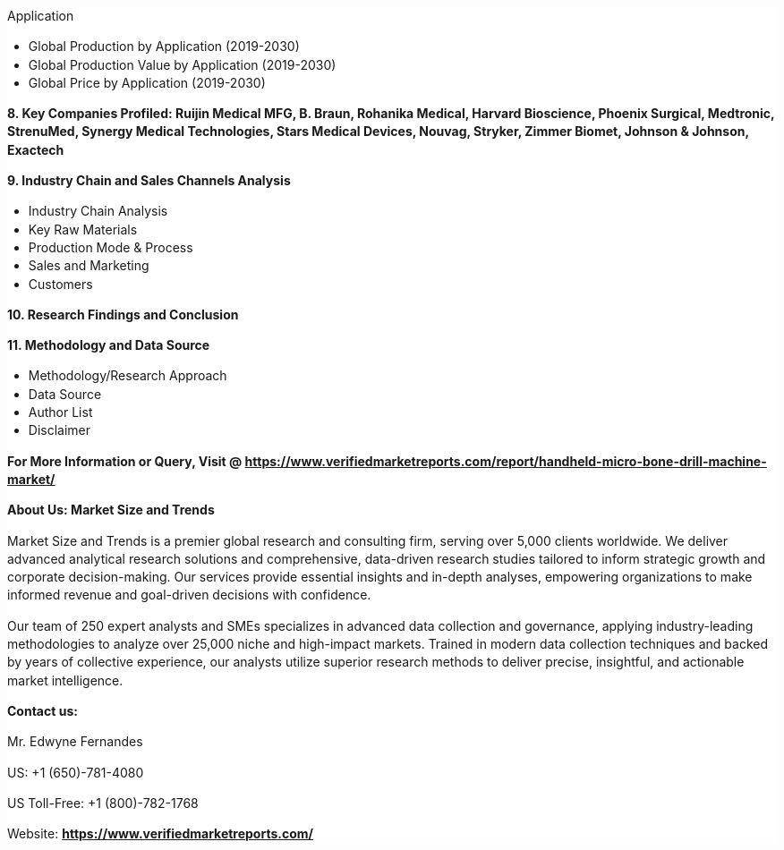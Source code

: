 Application</strong></p><ul><li>Global Production by Application (2019-2030)</li><li>Global Production Value by Application (2019-2030)</li><li>Global Price by Application (2019-2030)</li></ul><p><strong>8. Key Companies Profiled: Ruijin Medical MFG, B. Braun, Rohanika Medical, Harvard Bioscience, Phoenix Surgical, Medtronic, StrenuMed, Synergy Medical Technologies, Stars Medical Devices, Nouvag, Stryker, Zimmer Biomet, Johnson & Johnson, Exactech</strong></p><p><strong>9. Industry Chain and Sales Channels Analysis</strong></p><ul><li>Industry Chain Analysis</li><li>Key Raw Materials</li><li>Production Mode &amp; Process</li><li>Sales and Marketing</li><li>Customers</li></ul><p><strong>10. Research Findings and Conclusion</strong></p><p><strong>11. Methodology and Data Source</strong></p><ul><li>Methodology/Research Approach</li><li>Data Source</li><li>Author List</li><li>Disclaimer</li></ul></p><p><strong>For More Information or Query, Visit @ <a href="https://www.verifiedmarketreports.com/report/handheld-micro-bone-drill-machine-market/">https://www.verifiedmarketreports.com/report/handheld-micro-bone-drill-machine-market/</a></strong></p><p><strong>About Us: Market Size and Trends</strong></p><p>Market Size and Trends is a premier global research and consulting firm, serving over 5,000 clients worldwide. We deliver advanced analytical research solutions and comprehensive, data-driven research studies tailored to inform strategic growth and corporate decision-making. Our services provide essential insights and in-depth analyses, empowering organizations to make informed revenue and goal-driven decisions with confidence.</p><p>Our team of 250 expert analysts and SMEs specializes in advanced data collection and governance, applying industry-leading methodologies to analyze over 25,000 niche and high-impact markets. Trained in modern data collection techniques and backed by years of collective experience, our analysts utilize superior research methods to deliver precise, insightful, and actionable market intelligence.</p><p><strong>Contact us:</strong></p><p>Mr. Edwyne Fernandes</p><p>US: +1 (650)-781-4080</p><p>US Toll-Free: +1 (800)-782-1768</p><p>Website: <strong><a href="https://www.verifiedmarketreports.com/">https://www.verifiedmarketreports.com/</a></strong></p>
